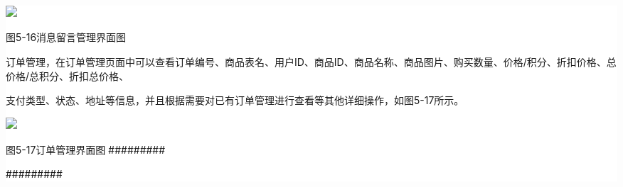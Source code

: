 ![](/images/0700stringboot/0742springboot/blog.032.png)

图5-16消息留言管理界面图

订单管理，在订单管理页面中可以查看订单编号、商品表名、用户ID、商品ID、商品名称、商品图片、购买数量、价格/积分、折扣价格、总价格/总积分、折扣总价格、

支付类型、状态、地址等信息，并且根据需要对已有订单管理进行查看等其他详细操作，如图5-17所示。

![](/images/0700stringboot/0742springboot/blog.021.png)

图5-17订单管理界面图
#########


#########












